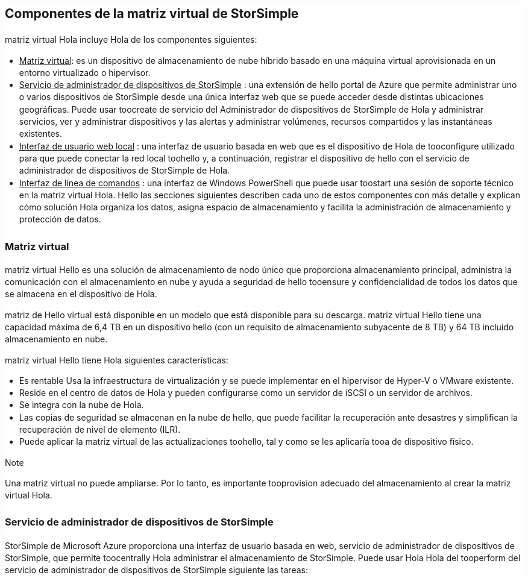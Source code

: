 ## <a name="storsimple-virtual-array-components"></a>Componentes de la matriz virtual de StorSimple
matriz virtual Hola incluye Hola de los componentes siguientes:

* [Matriz virtual](#virtual-array): es un dispositivo de almacenamiento de nube híbrido basado en una máquina virtual aprovisionada en un entorno virtualizado o hipervisor.  
* [Servicio de administrador de dispositivos de StorSimple](#storsimple-device-manager-service) : una extensión de hello portal de Azure que permite administrar uno o varios dispositivos de StorSimple desde una única interfaz web que se puede acceder desde distintas ubicaciones geográficas. Puede usar toocreate de servicio del Administrador de dispositivos de StorSimple de Hola y administrar servicios, ver y administrar dispositivos y las alertas y administrar volúmenes, recursos compartidos y las instantáneas existentes.
* [Interfaz de usuario web local](#local-web-user-interface) : una interfaz de usuario basada en web que es el dispositivo de Hola de tooconfigure utilizado para que puede conectar la red local toohello y, a continuación, registrar el dispositivo de hello con el servicio de administrador de dispositivos de StorSimple de Hola. 
* [Interfaz de línea de comandos](#command-line-interface) : una interfaz de Windows PowerShell que puede usar toostart una sesión de soporte técnico en la matriz virtual Hola.
  Hello las secciones siguientes describen cada uno de estos componentes con más detalle y explican cómo solución Hola organiza los datos, asigna espacio de almacenamiento y facilita la administración de almacenamiento y protección de datos.

### <a name="virtual-array"></a>Matriz virtual
matriz virtual Hello es una solución de almacenamiento de nodo único que proporciona almacenamiento principal, administra la comunicación con el almacenamiento en nube y ayuda a seguridad de hello tooensure y confidencialidad de todos los datos que se almacena en el dispositivo de Hola.

matriz de Hello virtual está disponible en un modelo que está disponible para su descarga. matriz virtual Hello tiene una capacidad máxima de 6,4 TB en un dispositivo hello (con un requisito de almacenamiento subyacente de 8 TB) y 64 TB incluido almacenamiento en nube. 

matriz virtual Hello tiene Hola siguientes características:

* Es rentable Usa la infraestructura de virtualización y se puede implementar en el hipervisor de Hyper-V o VMware existente.
* Reside en el centro de datos de Hola y pueden configurarse como un servidor de iSCSI o un servidor de archivos. 
* Se integra con la nube de Hola.
* Las copias de seguridad se almacenan en la nube de hello, que puede facilitar la recuperación ante desastres y simplifican la recuperación de nivel de elemento (ILR). 
* Puede aplicar la matriz virtual de las actualizaciones toohello, tal y como se les aplicaría tooa de dispositivo físico.

> [!NOTE]
> Una matriz virtual no puede ampliarse. Por lo tanto, es importante tooprovision adecuado del almacenamiento al crear la matriz virtual Hola. 
> 
> 

### <a name="storsimple-device-manager-service"></a>Servicio de administrador de dispositivos de StorSimple
StorSimple de Microsoft Azure proporciona una interfaz de usuario basada en web, servicio de administrador de dispositivos de StorSimple, que permite toocentrally Hola administrar el almacenamiento de StorSimple. Puede usar Hola Hola del tooperform del servicio de administrador de dispositivos de StorSimple siguiente las tareas:
